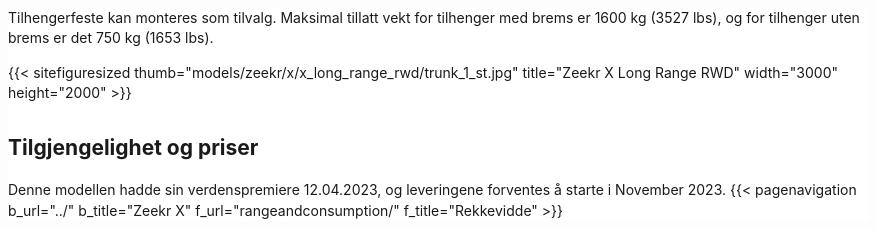 Tilhengerfeste kan monteres som tilvalg. Maksimal tillatt vekt for tilhenger med brems er 1600 kg (3527 lbs), og for tilhenger uten brems er det 750 kg (1653 lbs).

{{< sitefiguresized thumb="models/zeekr/x/x_long_range_rwd/trunk_1_st.jpg" title="Zeekr X Long Range RWD" width="3000" height="2000"  >}}

## Tilgjengelighet og priser

Denne modellen hadde sin verdenspremiere 12.04.2023, og leveringene forventes å starte i November 2023.
{{< pagenavigation b_url="../" b_title="Zeekr X" f_url="rangeandconsumption/" f_title="Rekkevidde" >}}
